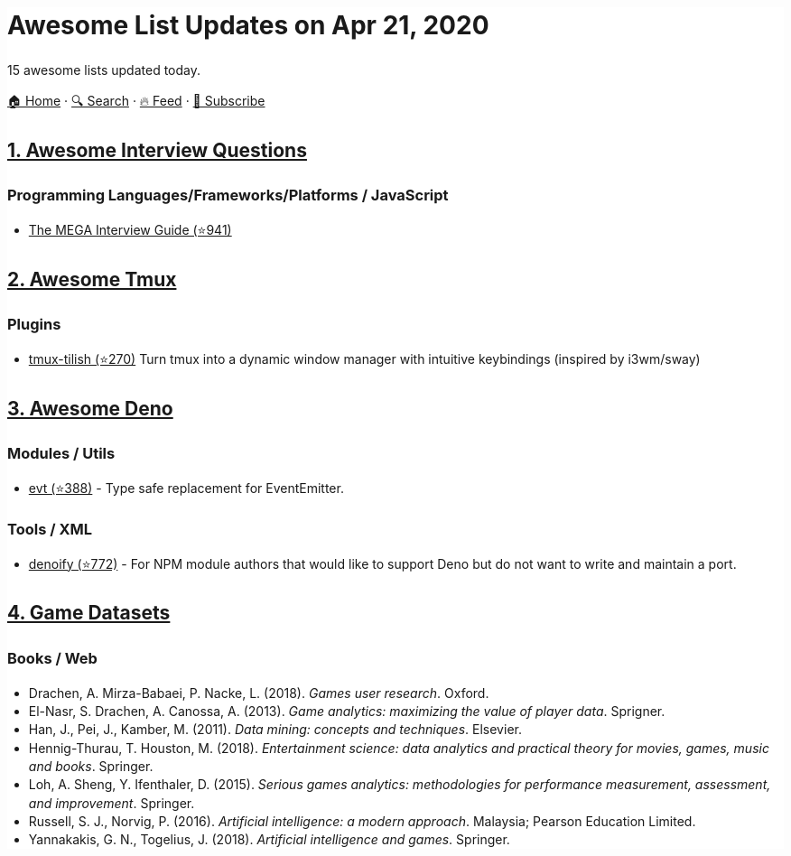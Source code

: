 # Awesome List Updates on Apr 21, 2020

15 awesome lists updated today.

[🏠 Home](/README.md) · [🔍 Search](https://test.trackawesomelist.com/search/) · [🔥 Feed](https://test.trackawesomelist.com/feed.xml) · [📮 Subscribe](https://trackawesomelist.us17.list-manage.com/subscribe?u=d2f0117aa829c83a63ec63c2f&id=36a103854c)



## [1. Awesome Interview Questions](/content/DopplerHQ/awesome-interview-questions/README.md)

### Programming Languages/Frameworks/Platforms / JavaScript

*   [The MEGA Interview Guide (⭐941)](https://github.com/danieldelcore/mega-interview-guide)

## [2. Awesome Tmux](/content/rothgar/awesome-tmux/README.md)

### Plugins

*   [tmux-tilish (⭐270)](https://github.com/jabirali/tmux-tilish) Turn tmux into a dynamic window manager with intuitive keybindings (inspired by i3wm/sway)

## [3. Awesome Deno](/content/denolib/awesome-deno/README.md)

### Modules / Utils

*   [evt (⭐388)](https://github.com/garronej/evt) - Type safe replacement for EventEmitter.

### Tools / XML

*   [denoify (⭐772)](https://github.com/garronej/denoify) - For NPM module authors that would like to support Deno but do not want to write and maintain a port.

## [4. Game Datasets](/content/leomaurodesenv/game-datasets/README.md)

### Books / Web

*   Drachen, A. Mirza-Babaei, P. Nacke, L. (2018). *Games user research*. Oxford.
*   El-Nasr, S. Drachen, A. Canossa, A. (2013). *Game analytics: maximizing the value of player data*. Sprigner.
*   Han, J., Pei, J., Kamber, M. (2011). *Data mining: concepts and techniques*. Elsevier.
*   Hennig-Thurau, T. Houston, M. (2018). *Entertainment science: data analytics and practical theory for movies, games, music and books*. Springer.
*   Loh, A. Sheng, Y. Ifenthaler, D. (2015). *Serious games analytics: methodologies for performance measurement, assessment, and improvement*. Springer.
*   Russell, S. J., Norvig, P. (2016). *Artificial intelligence: a modern approach*. Malaysia; Pearson Education Limited.
*   Yannakakis, G. N., Togelius, J. (2018). *Artificial intelligence and games*. Springer.
